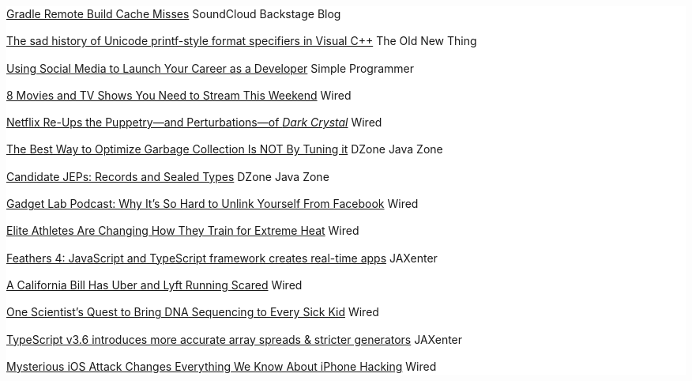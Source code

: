 [Gradle Remote Build Cache Misses](https://developers.soundcloud.com/blog/gradle-remote-build-cache-misses.rss)
SoundCloud Backstage Blog

[The sad history of Unicode printf-style format specifiers in Visual C++](https://devblogs.microsoft.com/oldnewthing/20190830-00/?p=102823)
The Old New Thing

[Using Social Media to Launch Your Career as a Developer](https://simpleprogrammer.com/social-media-developer-career/)
Simple Programmer

[8 Movies and TV Shows You Need to Stream This Weekend](https://www.wired.com/story/labor-day-weekend-streaming-guide/)
Wired

[Netflix Re-Ups the Puppetry—and Perturbations—of *Dark Crystal*](https://www.wired.com/story/netflix-dark-crystal-age-of-resistance/)
Wired

[The Best Way to Optimize Garbage Collection Is NOT By Tuning it](https://dzone.com/articles/the-most-reliable-way-to-reduce-gc-pauses-is-not-b?utm_medium=feed&utm_source=feedpress.me&utm_campaign=Feed%3A+dzone%2Fjava)
DZone Java Zone

[Candidate JEPs: Records and Sealed Types](https://dzone.com/articles/candidate-jeps-records-and-sealed-types?utm_medium=feed&utm_source=feedpress.me&utm_campaign=Feed%3A+dzone%2Fjava)
DZone Java Zone

[Gadget Lab Podcast: Why It’s So Hard to Unlink Yourself From Facebook](https://www.wired.com/story/gadget-lab-podcast-420/)
Wired

[Elite Athletes Are Changing How They Train for Extreme Heat](https://www.wired.com/story/elite-athletes-are-changing-how-they-train-for-extreme-heat/)
Wired

[Feathers 4: JavaScript and TypeScript framework creates real-time apps](https://jaxenter.com/feathers-4-javascript-161487.html)
JAXenter

[A California Bill Has Uber and Lyft Running Scared](https://www.wired.com/story/california-bill-uber-lyft-running-scared/)
Wired

[One Scientist’s Quest to Bring DNA Sequencing to Every Sick Kid](https://www.wired.com/story/one-scientists-quest-to-bring-dna-sequencing-to-every-sick-kid/)
Wired

[TypeScript v3.6 introduces more accurate array spreads & stricter generators](https://jaxenter.com/typescript-version-3-6-161459.html)
JAXenter

[Mysterious iOS Attack Changes Everything We Know About iPhone Hacking](https://www.wired.com/story/ios-attack-watering-hole-project-zero/)
Wired

